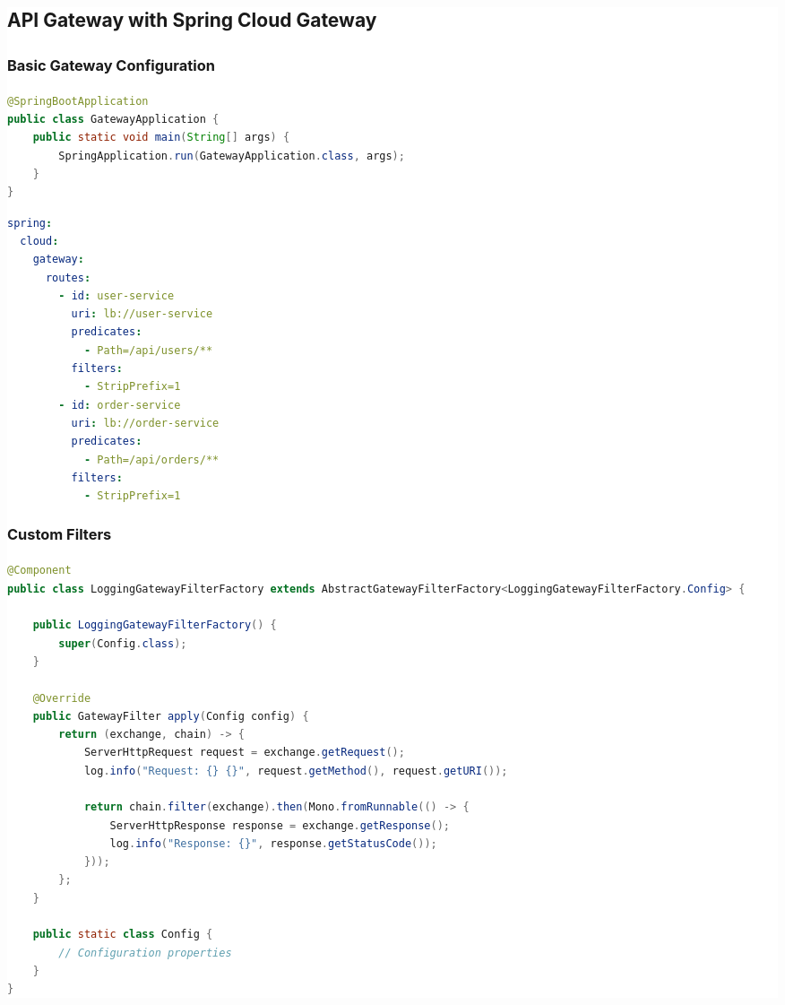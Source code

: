 ## API Gateway with Spring Cloud Gateway

### Basic Gateway Configuration

```java
@SpringBootApplication
public class GatewayApplication {
    public static void main(String[] args) {
        SpringApplication.run(GatewayApplication.class, args);
    }
}
```

```yaml
spring:
  cloud:
    gateway:
      routes:
        - id: user-service
          uri: lb://user-service
          predicates:
            - Path=/api/users/**
          filters:
            - StripPrefix=1
        - id: order-service
          uri: lb://order-service
          predicates:
            - Path=/api/orders/**
          filters:
            - StripPrefix=1
```

### Custom Filters

```java
@Component
public class LoggingGatewayFilterFactory extends AbstractGatewayFilterFactory<LoggingGatewayFilterFactory.Config> {

    public LoggingGatewayFilterFactory() {
        super(Config.class);
    }

    @Override
    public GatewayFilter apply(Config config) {
        return (exchange, chain) -> {
            ServerHttpRequest request = exchange.getRequest();
            log.info("Request: {} {}", request.getMethod(), request.getURI());

            return chain.filter(exchange).then(Mono.fromRunnable(() -> {
                ServerHttpResponse response = exchange.getResponse();
                log.info("Response: {}", response.getStatusCode());
            }));
        };
    }

    public static class Config {
        // Configuration properties
    }
}
```
